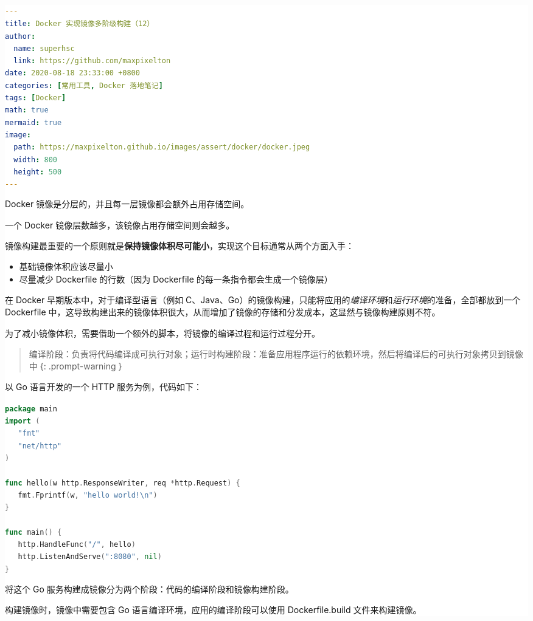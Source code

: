 ```yaml
---
title: Docker 实现镜像多阶级构建（12）
author:
  name: superhsc
  link: https://github.com/maxpixelton
date: 2020-08-18 23:33:00 +0800
categories: [常用工具, Docker 落地笔记]
tags: [Docker]
math: true
mermaid: true
image:
  path: https://maxpixelton.github.io/images/assert/docker/docker.jpeg
  width: 800
  height: 500
---
```


Docker 镜像是分层的，并且每一层镜像都会额外占用存储空间。

一个 Docker 镜像层数越多，该镜像占用存储空间则会越多。

镜像构建最重要的一个原则就是**保持镜像体积尽可能小**，实现这个目标通常从两个方面入手：

- 基础镜像体积应该尽量小
- 尽量减少 Dockerfile 的行数（因为 Dockerfile 的每一条指令都会生成一个镜像层）

在 Docker 早期版本中，对于编译型语言（例如 C、Java、Go）的镜像构建，只能将应用的*编译环境*和*运行环境*的准备，全部都放到一个 Dockerfile 中，这导致构建出来的镜像体积很大，从而增加了镜像的存储和分发成本，这显然与镜像构建原则不符。

为了减小镜像体积，需要借助一个额外的脚本，将镜像的编译过程和运行过程分开。

>  编译阶段：负责将代码编译成可执行对象；运行时构建阶段：准备应用程序运行的依赖环境，然后将编译后的可执行对象拷贝到镜像中
{: .prompt-warning }

以 Go 语言开发的一个 HTTP 服务为例，代码如下：
```go
package main
import (
   "fmt"
   "net/http"
)

func hello(w http.ResponseWriter, req *http.Request) {
   fmt.Fprintf(w, "hello world!\n")
}

func main() {
   http.HandleFunc("/", hello)
   http.ListenAndServe(":8080", nil)
}
```
将这个 Go 服务构建成镜像分为两个阶段：代码的编译阶段和镜像构建阶段。

构建镜像时，镜像中需要包含 Go 语言编译环境，应用的编译阶段可以使用 Dockerfile.build 文件来构建镜像。
